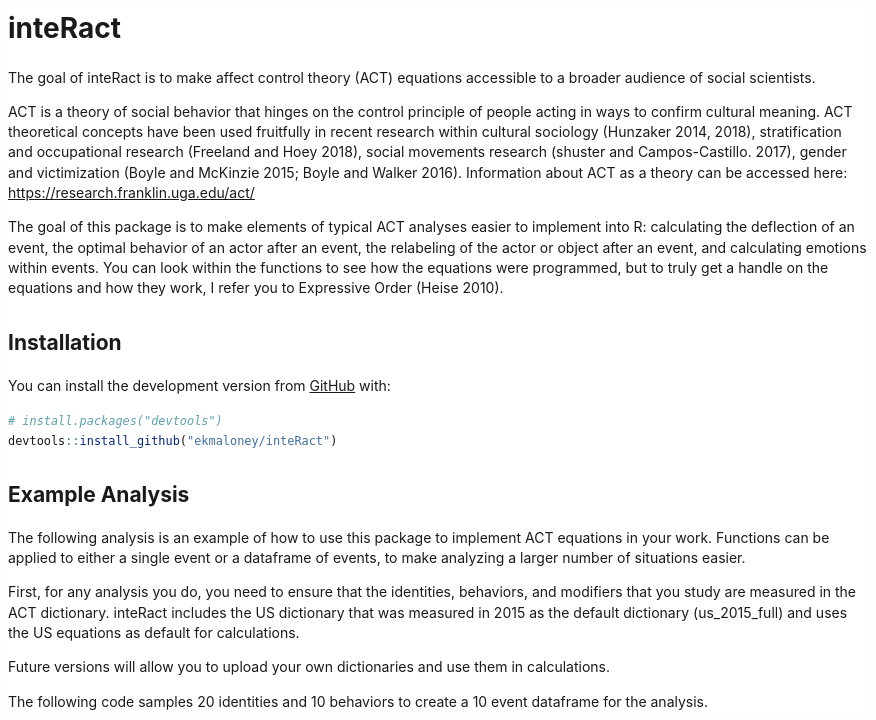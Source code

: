 


# inteRact





The goal of inteRact is to make affect control theory (ACT) equations
accessible to a broader audience of social scientists.

ACT is a theory of social behavior that hinges on the control principle
of people acting in ways to confirm cultural meaning. ACT theoretical
concepts have been used fruitfully in recent research within cultural
sociology (Hunzaker 2014, 2018), stratification and occupational
research (Freeland and Hoey 2018), social movements research (shuster
and Campos-Castillo. 2017), gender and victimization (Boyle and McKinzie
2015; Boyle and Walker 2016). Information about ACT as a theory can be
accessed here: <https://research.franklin.uga.edu/act/>

The goal of this package is to make elements of typical ACT analyses
easier to implement into R: calculating the deflection of an event, the
optimal behavior of an actor after an event, the relabeling of the actor
or object after an event, and calculating emotions within events. You
can look within the functions to see how the equations were programmed,
but to truly get a handle on the equations and how they work, I refer
you to Expressive Order (Heise 2010).

## Installation

You can install the development version from
[GitHub](https://github.com/) with:

``` r
# install.packages("devtools")
devtools::install_github("ekmaloney/inteRact")
```

## Example Analysis

The following analysis is an example of how to use this package to
implement ACT equations in your work. Functions can be applied to either
a single event or a dataframe of events, to make analyzing a larger
number of situations easier.

First, for any analysis you do, you need to ensure that the identities,
behaviors, and modifiers that you study are measured in the ACT
dictionary. inteRact includes the US dictionary that was measured in
2015 as the default dictionary (us\_2015\_full) and uses the US
equations as default for calculations.

Future versions will allow you to upload your own dictionaries and use
them in calculations.

The following code samples 20 identities and 10 behaviors to create a 10
event dataframe for the analysis.
